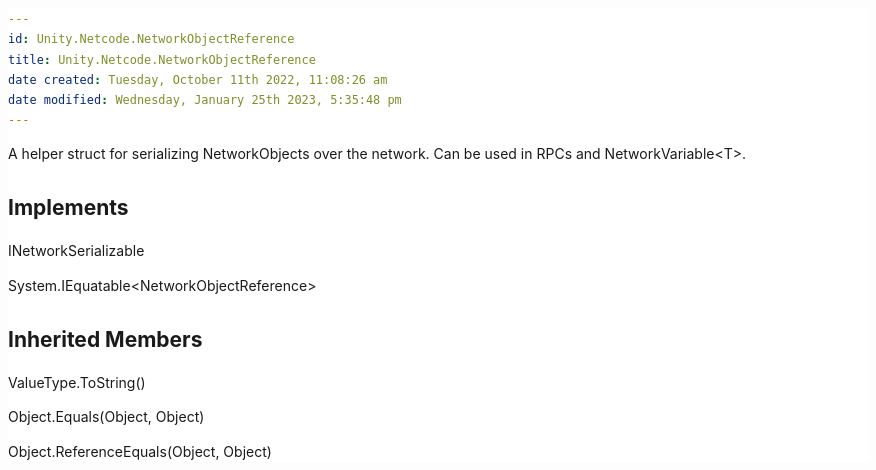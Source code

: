 ```yaml
---
id: Unity.Netcode.NetworkObjectReference
title: Unity.Netcode.NetworkObjectReference
date created: Tuesday, October 11th 2022, 11:08:26 am
date modified: Wednesday, January 25th 2023, 5:35:48 pm
---
```


<div class="markdown level0 summary">

A helper struct for serializing NetworkObjects over the network. Can be used in RPCs and NetworkVariable\<T\>.

</div>

<div class="markdown level0 conceptual">

</div>

<div classs="implements">

## Implements

<div>

INetworkSerializable

</div>

<div>

System.IEquatable\<NetworkObjectReference\>

</div>

</div>

<div class="inheritedMembers">

## Inherited Members

<div>

ValueType.ToString()

</div>

<div>

Object.Equals(Object, Object)

</div>

<div>

Object.ReferenceEquals(Object, Object)

</div>
